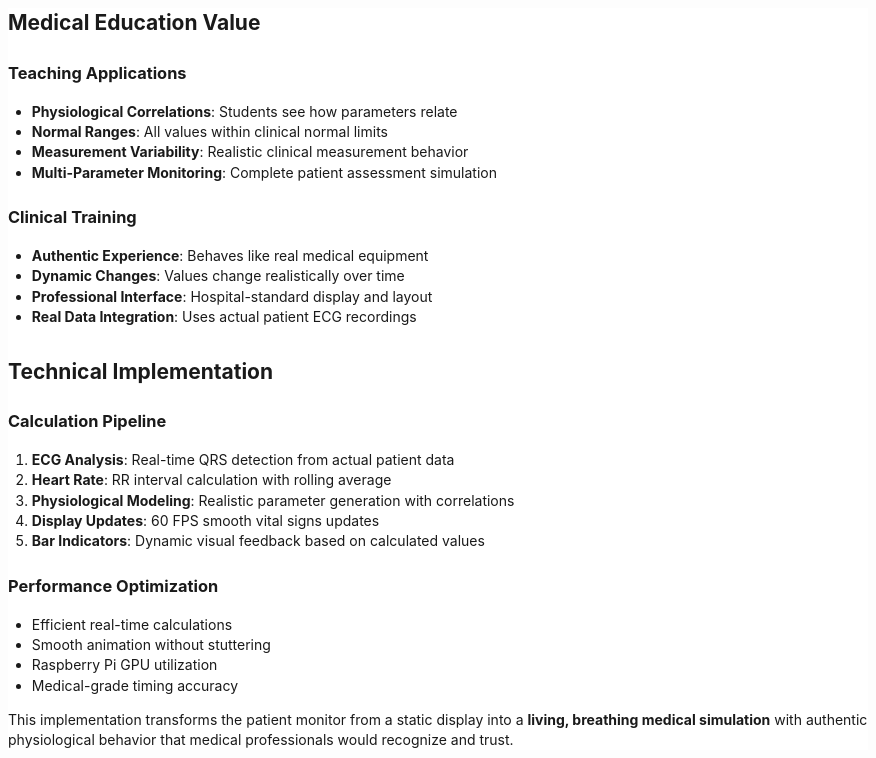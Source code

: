 ## Medical Education Value

### Teaching Applications
- **Physiological Correlations**: Students see how parameters relate
- **Normal Ranges**: All values within clinical normal limits
- **Measurement Variability**: Realistic clinical measurement behavior
- **Multi-Parameter Monitoring**: Complete patient assessment simulation

### Clinical Training
- **Authentic Experience**: Behaves like real medical equipment
- **Dynamic Changes**: Values change realistically over time  
- **Professional Interface**: Hospital-standard display and layout
- **Real Data Integration**: Uses actual patient ECG recordings

## Technical Implementation

### Calculation Pipeline
1. **ECG Analysis**: Real-time QRS detection from actual patient data
2. **Heart Rate**: RR interval calculation with rolling average
3. **Physiological Modeling**: Realistic parameter generation with correlations
4. **Display Updates**: 60 FPS smooth vital signs updates
5. **Bar Indicators**: Dynamic visual feedback based on calculated values

### Performance Optimization
- Efficient real-time calculations
- Smooth animation without stuttering
- Raspberry Pi GPU utilization
- Medical-grade timing accuracy

This implementation transforms the patient monitor from a static display into a **living, breathing medical simulation** with authentic physiological behavior that medical professionals would recognize and trust.